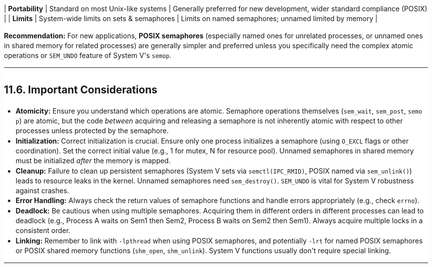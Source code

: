 | **Portability**   | Standard on most Unix-like systems       | Generally preferred for new development, wider standard compliance (POSIX) |
| **Limits**        | System-wide limits on sets & semaphores | Limits on named semaphores; unnamed limited by memory |

**Recommendation:** For new applications, **POSIX semaphores** (especially named ones for unrelated processes, or unnamed ones in shared memory for related processes) are generally simpler and preferred unless you specifically need the complex atomic operations or `SEM_UNDO` feature of System V's `semop`.

---

## 11.6. Important Considerations

*   **Atomicity:** Ensure you understand which operations are atomic. Semaphore operations themselves (`sem_wait`, `sem_post`, `semop`) are atomic, but the code *between* acquiring and releasing a semaphore is not inherently atomic with respect to other processes unless protected by the semaphore.
*   **Initialization:** Correct initialization is crucial. Ensure only one process initializes a semaphore (using `O_EXCL` flags or other coordination). Set the correct initial value (e.g., 1 for mutex, N for resource pool). Unnamed semaphores in shared memory must be initialized *after* the memory is mapped.
*   **Cleanup:** Failure to clean up persistent semaphores (System V sets via `semctl(IPC_RMID)`, POSIX named via `sem_unlink()`) leads to resource leaks in the kernel. Unnamed semaphores need `sem_destroy()`. `SEM_UNDO` is vital for System V robustness against crashes.
*   **Error Handling:** Always check the return values of semaphore functions and handle errors appropriately (e.g., check `errno`).
*   **Deadlock:** Be cautious when using multiple semaphores. Acquiring them in different orders in different processes can lead to deadlock (e.g., Process A waits on Sem1 then Sem2, Process B waits on Sem2 then Sem1). Always acquire multiple locks in a consistent order.
*   **Linking:** Remember to link with `-lpthread` when using POSIX semaphores, and potentially `-lrt` for named POSIX semaphores or POSIX shared memory functions (`shm_open`, `shm_unlink`). System V functions usually don't require special linking.

---
